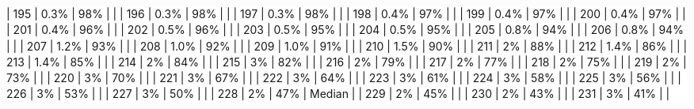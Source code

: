 | 195 | 0.3% | 98% |  |
| 196 | 0.3% | 98% |  |
| 197 | 0.3% | 98% |  |
| 198 | 0.4% | 97% |  |
| 199 | 0.4% | 97% |  |
| 200 | 0.4% | 97% |  |
| 201 | 0.4% | 96% |  |
| 202 | 0.5% | 96% |  |
| 203 | 0.5% | 95% |  |
| 204 | 0.5% | 95% |  |
| 205 | 0.8% | 94% |  |
| 206 | 0.8% | 94% |  |
| 207 | 1.2% | 93% |  |
| 208 | 1.0% | 92% |  |
| 209 | 1.0% | 91% |  |
| 210 | 1.5% | 90% |  |
| 211 | 2% | 88% |  |
| 212 | 1.4% | 86% |  |
| 213 | 1.4% | 85% |  |
| 214 | 2% | 84% |  |
| 215 | 3% | 82% |  |
| 216 | 2% | 79% |  |
| 217 | 2% | 77% |  |
| 218 | 2% | 75% |  |
| 219 | 2% | 73% |  |
| 220 | 3% | 70% |  |
| 221 | 3% | 67% |  |
| 222 | 3% | 64% |  |
| 223 | 3% | 61% |  |
| 224 | 3% | 58% |  |
| 225 | 3% | 56% |  |
| 226 | 3% | 53% |  |
| 227 | 3% | 50% |  |
| 228 | 2% | 47% | Median |
| 229 | 2% | 45% |  |
| 230 | 2% | 43% |  |
| 231 | 3% | 41% |  |
